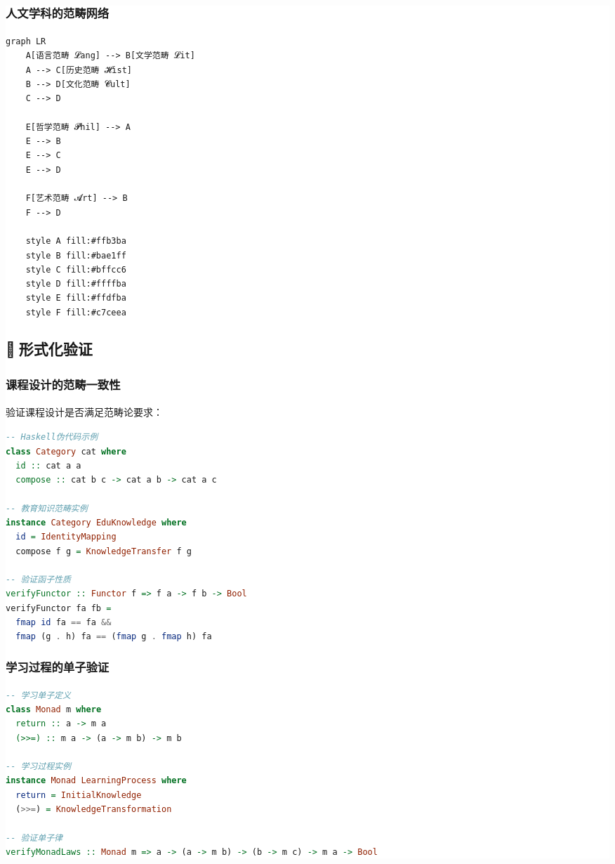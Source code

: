 ### 人文学科的范畴网络

```mermaid
graph LR
    A[语言范畴 𝓛ang] --> B[文学范畴 𝓛it]
    A --> C[历史范畴 𝓗ist]
    B --> D[文化范畴 𝓒ult]
    C --> D
    
    E[哲学范畴 𝓟hil] --> A
    E --> B
    E --> C
    E --> D
    
    F[艺术范畴 𝓐rt] --> B
    F --> D
    
    style A fill:#ffb3ba
    style B fill:#bae1ff
    style C fill:#bffcc6
    style D fill:#ffffba
    style E fill:#ffdfba
    style F fill:#c7ceea
```

## 🔬 形式化验证

### 课程设计的范畴一致性

验证课程设计是否满足范畴论要求：

```haskell
-- Haskell伪代码示例
class Category cat where
  id :: cat a a
  compose :: cat b c -> cat a b -> cat a c

-- 教育知识范畴实例
instance Category EduKnowledge where
  id = IdentityMapping
  compose f g = KnowledgeTransfer f g

-- 验证函子性质
verifyFunctor :: Functor f => f a -> f b -> Bool
verifyFunctor fa fb = 
  fmap id fa == fa &&
  fmap (g . h) fa == (fmap g . fmap h) fa
```

### 学习过程的单子验证

```haskell
-- 学习单子定义
class Monad m where
  return :: a -> m a
  (>>=) :: m a -> (a -> m b) -> m b

-- 学习过程实例
instance Monad LearningProcess where
  return = InitialKnowledge
  (>>=) = KnowledgeTransformation

-- 验证单子律
verifyMonadLaws :: Monad m => a -> (a -> m b) -> (b -> m c) -> m a -> Bool
```